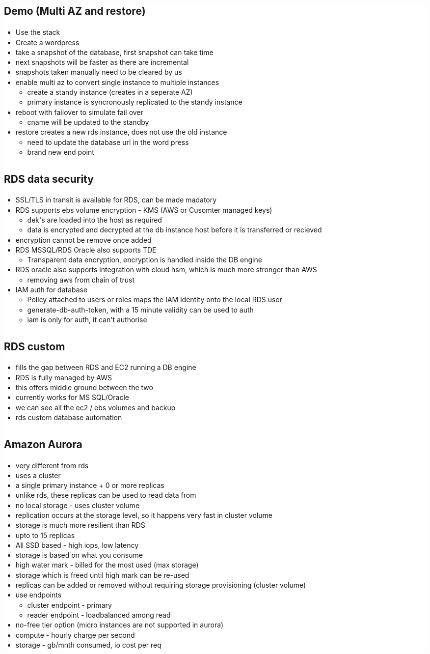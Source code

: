 ## Demo (Multi AZ and restore)

- Use the stack
- Create a wordpress
- take a snapshot of the database, first snapshot can take time
- next snapshots will be faster as there are incremental
- snapshots taken manually need to be cleared by us
- enable multi az to convert single instance to multiple instances
    - create a standy instance (creates in a seperate AZ)
    - primary instance is syncronously replicated to the standy instance
- reboot with failover to simulate fail over
    - cname will be updated to the standby
- restore creates a new rds instance, does not use the old instance
    - need to update the database url in the word press
    - brand new end point

## RDS data security

- SSL/TLS in transit is available for RDS, can be made madatory
- RDS supports ebs volume encryption - KMS (AWS or Cusomter managed keys)
    - dek's are loaded into the host as required
    - data is encrypted and decrypted at the db instance host before it is transferred or recieved
- encryption cannot be remove once added
- RDS MSSQL/RDS Oracle also supports TDE
    - Transparent data encryption, encryption is handled inside the DB engine
- RDS oracle also supports integration with cloud hsm, which is much more stronger than AWS
    - removing aws from chain of trust
- IAM auth for database
    - Policy attached to users or roles maps the IAM identity onto the local RDS user
    - generate-db-auth-token, with a 15 minute validity can be used to auth
    - iam is only for auth, it can't authorise

## RDS custom

- fills the gap between RDS and EC2 running a DB engine
- RDS is fully managed by AWS
- this offers middle ground between the two
- currently works for MS SQL/Oracle
- we can see all the ec2 / ebs volumes and backup
- rds custom database automation

## Amazon Aurora

- very different from rds
- uses a cluster
- a single primary instance + 0 or more replicas
- unlike rds, these replicas can be used to read data from
- no local storage - uses cluster volume
- replication occurs at the storage level, so it happens very fast in cluster volume
- storage is much more resilient than RDS
- upto to 15 replicas
- All SSD based - high iops, low latency
- storage is based on what you consume
- high water mark - billed for the most used (max storage)
- storage which is freed until high mark can be re-used
- replicas can be added or removed without requiring storage provisioning (cluster volume)
- use endpoints
    - cluster endpoint - primary
    - reader endpoint - loadbalanced among read
- no-free tier option (micro instances are not supported in aurora)
- compute - hourly charge per second
- storage - gb/mnth consumed, io cost per req